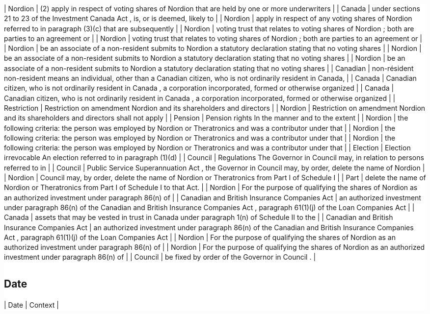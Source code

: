 | Nordion                                      | (2) apply in respect of voting shares of Nordion that are held by one or more underwriters                                                        |
| Canada                                       | under sections 21 to 23 of the Investment Canada Act , is, or is deemed, likely to                                                                |
| Nordion                                      | apply in respect of any voting shares of Nordion referred to in paragraph (3)(c) that are subsequently                                            |
| Nordion                                      | voting trust that relates to voting shares of Nordion ; both are parties to an agreement or                                                       |
| Nordion                                      | voting trust that relates to voting shares of Nordion ; both are parties to an agreement or                                                       |
| Nordion                                      | be an associate of a non-resident submits to Nordion a statutory declaration stating that no voting shares                                        |
| Nordion                                      | be an associate of a non-resident submits to Nordion a statutory declaration stating that no voting shares                                        |
| Nordion                                      | be an associate of a non-resident submits to Nordion a statutory declaration stating that no voting shares                                        |
| Canadian                                     | non-résident non-resident means an individual, other than a Canadian citizen, who is not ordinarily resident in Canada,                           |
| Canada                                       | Canadian citizen, who is not ordinarily resident in Canada , a corporation incorporated, formed or otherwise organized                            |
| Canada                                       | Canadian citizen, who is not ordinarily resident in Canada , a corporation incorporated, formed or otherwise organized                            |
| Restriction                                  | Restriction on amendment Nordion and its shareholders and directors                                                                               |
| Nordion                                      | Restriction on amendment  Nordion and its shareholders and directors shall not apply                                                              |
| Pension                                      | Pension rights In the manner and to the extent                                                                                                    |
| Nordion                                      | the following criteria: the person was employed by Nordion or Theratronics and was a contributor under that                                       |
| Nordion                                      | the following criteria: the person was employed by Nordion or Theratronics and was a contributor under that                                       |
| Nordion                                      | the following criteria: the person was employed by Nordion or Theratronics and was a contributor under that                                       |
| Election                                     | Election irrevocable An election referred to in paragraph (1)(d)                                                                                  |
| Council                                      | Regulations The Governor in  Council may, in relation to persons referred to in                                                                   |
| Council                                      | Public Service Superannuation Act , the Governor in Council may, by order, delete the name of Nordion                                             |
| Nordion                                      | Council may, by order, delete the name of Nordion or Theratronics from Part I of Schedule I                                                       |
| Part                                         | delete the name of Nordion or Theratronics from Part  I of Schedule I to that Act.                                                                |
| Nordion                                      | For the purpose of qualifying the shares of Nordion as an authorized investment under paragraph 86(n) of                                          |
| Canadian and British Insurance Companies Act | an authorized investment under paragraph 86(n) of the Canadian and British Insurance Companies Act , paragraph 61(1)(j) of the Loan Companies Act |
| Canada                                       | assets that may be vested in trust in Canada under paragraph 1(n) of Schedule II to the                                                           |
| Canadian and British Insurance Companies Act | an authorized investment under paragraph 86(n) of the Canadian and British Insurance Companies Act , paragraph 61(1)(j) of the Loan Companies Act |
| Nordion                                      | For the purpose of qualifying the shares of Nordion as an authorized investment under paragraph 86(n) of                                          |
| Nordion                                      | For the purpose of qualifying the shares of Nordion as an authorized investment under paragraph 86(n) of                                          |
| Council                                      | be fixed by order of the Governor in Council .                                                                                                    |


## Date
| Date       | Context                                                                                                                                                                                                  |